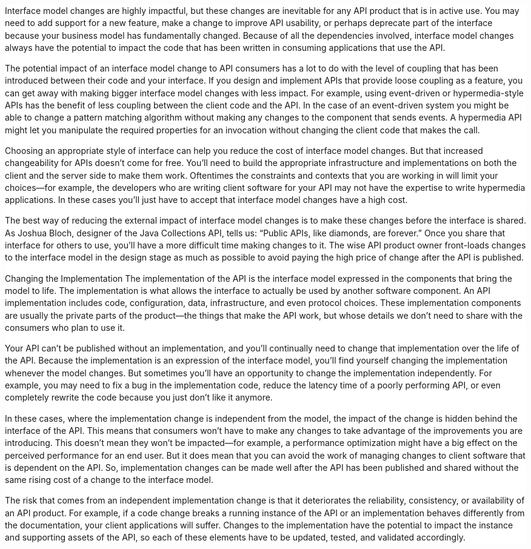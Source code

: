Interface model changes are highly impactful, but these changes are inevitable for any API product that is in active use. You may need to add support for a new feature, make a change to improve API usability, or perhaps deprecate part of the interface because your business model has fundamentally changed. Because of all the dependencies involved, interface model changes always have the potential to impact the code that has been written in consuming applications that use the API.

The potential impact of an interface model change to API consumers has a lot to do with the level of coupling that has been introduced between their code and your interface. If you design and implement APIs that provide loose coupling as a feature, you can get away with making bigger interface model changes with less impact. For example, using event-driven or hypermedia-style APIs has the benefit of less coupling between the client code and the API. In the case of an event-driven system you might be able to change a pattern matching algorithm without making any changes to the component that sends events. A hypermedia API might let you manipulate the required properties for an invocation without changing the client code that makes the call.

Choosing an appropriate style of interface can help you reduce the cost of interface model changes. But that increased changeability for APIs doesn’t come for free. You’ll need to build the appropriate infrastructure and implementations on both the client and the server side to make them work. Oftentimes the constraints and contexts that you are working in will limit your choices—for example, the developers who are writing client software for your API may not have the expertise to write hypermedia applications. In these cases you’ll just have to accept that interface model changes have a high cost.

The best way of reducing the external impact of interface model changes is to make these changes before the interface is shared. As Joshua Bloch, designer of the Java Collections API, tells us: “Public APIs, like diamonds, are forever.” Once you share that interface for others to use, you’ll have a more difficult time making changes to it. The wise API product owner front-loads changes to the interface model in the design stage as much as possible to avoid paying the high price of change after the API is published.

Changing the Implementation
The implementation of the API is the interface model expressed in the components that bring the model to life. The implementation is what allows the interface to actually be used by another software component. An API implementation includes code, configuration, data, infrastructure, and even protocol choices. These implementation components are usually the private parts of the product—the things that make the API work, but whose details we don’t need to share with the consumers who plan to use it.

Your API can’t be published without an implementation, and you’ll continually need to change that implementation over the life of the API. Because the implementation is an expression of the interface model, you’ll find yourself changing the implementation whenever the model changes. But sometimes you’ll have an opportunity to change the implementation independently. For example, you may need to fix a bug in the implementation code, reduce the latency time of a poorly performing API, or even completely rewrite the code because you just don’t like it anymore.

In these cases, where the implementation change is independent from the model, the impact of the change is hidden behind the interface of the API. This means that consumers won’t have to make any changes to take advantage of the improvements you are introducing. This doesn’t mean they won’t be impacted—for example, a performance optimization might have a big effect on the perceived performance for an end user. But it does mean that you can avoid the work of managing changes to client software that is dependent on the API. So, implementation changes can be made well after the API has been published and shared without the same rising cost of a change to the interface model.

The risk that comes from an independent implementation change is that it deteriorates the reliability, consistency, or availability of an API product. For example, if a code change breaks a running instance of the API or an implementation behaves differently from the documentation, your client applications will suffer. Changes to the implementation have the potential to impact the instance and supporting assets of the API, so each of these elements have to be updated, tested, and validated accordingly.
